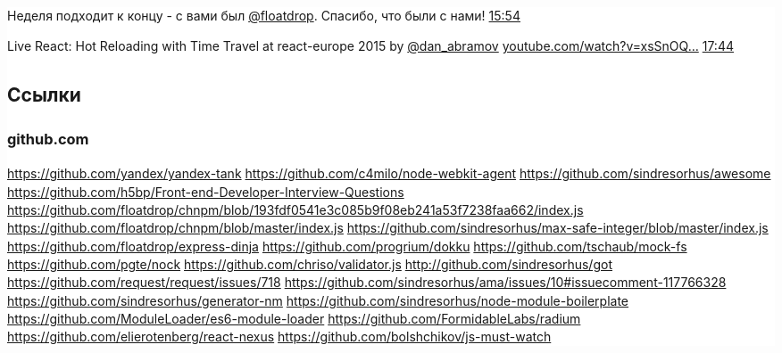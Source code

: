 </div>

<div class="tweet">

Неделя подходит к концу - с вами был [@floatdrop](https://twitter.com/floatdrop "Vsevolod S."). Спасибо, что были с нами!
 <a class="tweet__time" href="https://twitter.com/jsunderhood/status/617723203151130625">15:54</a>

</div>

<div class="tweet">

Live React: Hot Reloading with Time Travel at react-europe 2015 by [@dan\_abramov](https://twitter.com/dan_abramov "Dan Abramov") [youtube.com/watch?v=xsSnOQ…](https://t.co/5wnJJW8sBF "https://www.youtube.com/watch?v=xsSnOQynTHs")
 <a class="tweet__time" href="https://twitter.com/jsunderhood/status/617750929056645120">17:44</a>

</div>

## Ссылки

### github.com  
<a class="url" href="https://github.com/yandex/yandex-tank" target="_blank">https://github.com/yandex/yandex-tank</a>
<a class="url" href="https://github.com/c4milo/node-webkit-agent" target="_blank">https://github.com/c4milo/node-webkit-agent</a>
<a class="url" href="https://github.com/sindresorhus/awesome" target="_blank">https://github.com/sindresorhus/awesome</a>
<a class="url" href="https://github.com/h5bp/Front-end-Developer-Interview-Questions" target="_blank">https://github.com/h5bp/Front-end-Developer-Interview-Questions</a>
<a class="url" href="https://github.com/floatdrop/chnpm/blob/193fdf0541e3c085b9f08eb241a53f7238faa662/index.js" target="_blank">https://github.com/floatdrop/chnpm/blob/193fdf0541e3c085b9f08eb241a53f7238faa662/index.js</a>
<a class="url" href="https://github.com/floatdrop/chnpm/blob/master/index.js" target="_blank">https://github.com/floatdrop/chnpm/blob/master/index.js</a>
<a class="url" href="https://github.com/sindresorhus/max-safe-integer/blob/master/index.js" target="_blank">https://github.com/sindresorhus/max-safe-integer/blob/master/index.js</a>
<a class="url" href="https://github.com/floatdrop/express-dinja" target="_blank">https://github.com/floatdrop/express-dinja</a>
<a class="url" href="https://github.com/progrium/dokku" target="_blank">https://github.com/progrium/dokku</a>
<a class="url" href="https://github.com/tschaub/mock-fs" target="_blank">https://github.com/tschaub/mock-fs</a>
<a class="url" href="https://github.com/pgte/nock" target="_blank">https://github.com/pgte/nock</a>
<a class="url" href="https://github.com/chriso/validator.js" target="_blank">https://github.com/chriso/validator.js</a>
<a class="url" href="http://github.com/sindresorhus/got" target="_blank">http://github.com/sindresorhus/got</a>
<a class="url" href="https://github.com/request/request/issues/718" target="_blank">https://github.com/request/request/issues/718</a>
<a class="url" href="https://github.com/sindresorhus/ama/issues/10#issuecomment-117766328" target="_blank">https://github.com/sindresorhus/ama/issues/10#issuecomment-117766328</a>
<a class="url" href="https://github.com/sindresorhus/generator-nm" target="_blank">https://github.com/sindresorhus/generator-nm</a>
<a class="url" href="https://github.com/sindresorhus/node-module-boilerplate" target="_blank">https://github.com/sindresorhus/node-module-boilerplate</a>
<a class="url" href="https://github.com/ModuleLoader/es6-module-loader" target="_blank">https://github.com/ModuleLoader/es6-module-loader</a>
<a class="url" href="https://github.com/FormidableLabs/radium" target="_blank">https://github.com/FormidableLabs/radium</a>
<a class="url" href="https://github.com/elierotenberg/react-nexus" target="_blank">https://github.com/elierotenberg/react-nexus</a>
<a class="url" href="https://github.com/bolshchikov/js-must-watch" target="_blank">https://github.com/bolshchikov/js-must-watch</a>